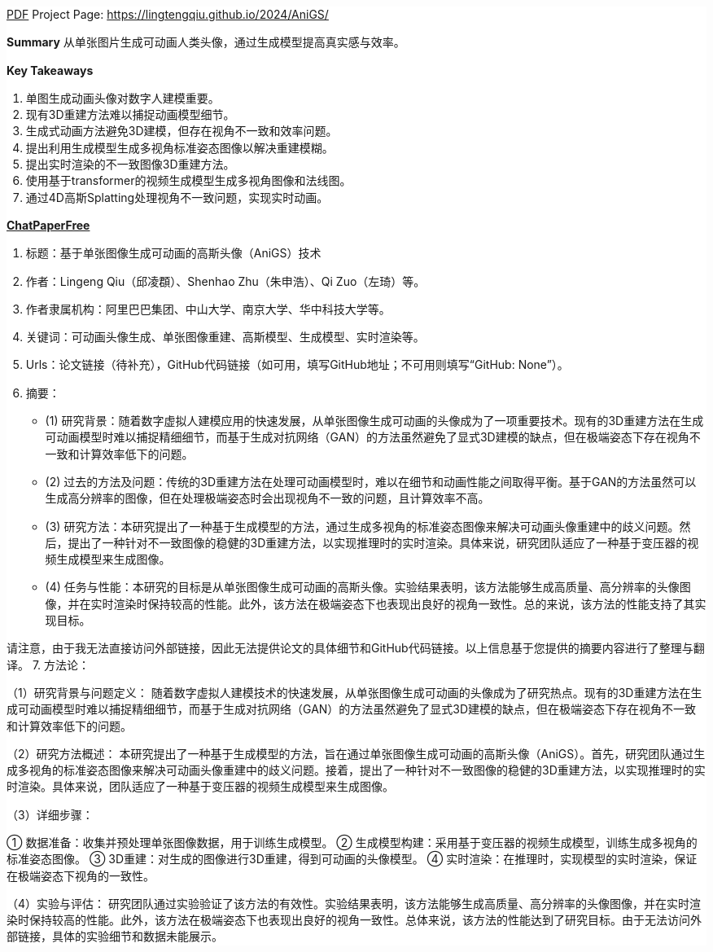 [PDF](http://arxiv.org/abs/2412.02684v1) Project Page: https://lingtengqiu.github.io/2024/AniGS/

**Summary**
从单张图片生成可动画人类头像，通过生成模型提高真实感与效率。

**Key Takeaways**
1. 单图生成动画头像对数字人建模重要。
2. 现有3D重建方法难以捕捉动画模型细节。
3. 生成式动画方法避免3D建模，但存在视角不一致和效率问题。
4. 提出利用生成模型生成多视角标准姿态图像以解决重建模糊。
5. 提出实时渲染的不一致图像3D重建方法。
6. 使用基于transformer的视频生成模型生成多视角图像和法线图。
7. 通过4D高斯Splatting处理视角不一致问题，实现实时动画。

**[ChatPaperFree](https://huggingface.co/spaces/Kedreamix/ChatPaperFree)**

1. 标题：基于单张图像生成可动画的高斯头像（AniGS）技术

2. 作者：Lingeng Qiu（邱凌頵）、Shenhao Zhu（朱申浩）、Qi Zuo（左琦）等。

3. 作者隶属机构：阿里巴巴集团、中山大学、南京大学、华中科技大学等。

4. 关键词：可动画头像生成、单张图像重建、高斯模型、生成模型、实时渲染等。

5. Urls：论文链接（待补充），GitHub代码链接（如可用，填写GitHub地址；不可用则填写“GitHub: None”）。

6. 摘要：

    - (1) 研究背景：随着数字虚拟人建模应用的快速发展，从单张图像生成可动画的头像成为了一项重要技术。现有的3D重建方法在生成可动画模型时难以捕捉精细细节，而基于生成对抗网络（GAN）的方法虽然避免了显式3D建模的缺点，但在极端姿态下存在视角不一致和计算效率低下的问题。
    
    - (2) 过去的方法及问题：传统的3D重建方法在处理可动画模型时，难以在细节和动画性能之间取得平衡。基于GAN的方法虽然可以生成高分辨率的图像，但在处理极端姿态时会出现视角不一致的问题，且计算效率不高。
    
    - (3) 研究方法：本研究提出了一种基于生成模型的方法，通过生成多视角的标准姿态图像来解决可动画头像重建中的歧义问题。然后，提出了一种针对不一致图像的稳健的3D重建方法，以实现推理时的实时渲染。具体来说，研究团队适应了一种基于变压器的视频生成模型来生成图像。
    
    - (4) 任务与性能：本研究的目标是从单张图像生成可动画的高斯头像。实验结果表明，该方法能够生成高质量、高分辨率的头像图像，并在实时渲染时保持较高的性能。此外，该方法在极端姿态下也表现出良好的视角一致性。总的来说，该方法的性能支持了其实现目标。

请注意，由于我无法直接访问外部链接，因此无法提供论文的具体细节和GitHub代码链接。以上信息基于您提供的摘要内容进行了整理与翻译。
7. 方法论：

（1）研究背景与问题定义：
随着数字虚拟人建模技术的快速发展，从单张图像生成可动画的头像成为了研究热点。现有的3D重建方法在生成可动画模型时难以捕捉精细细节，而基于生成对抗网络（GAN）的方法虽然避免了显式3D建模的缺点，但在极端姿态下存在视角不一致和计算效率低下的问题。

（2）研究方法概述：
本研究提出了一种基于生成模型的方法，旨在通过单张图像生成可动画的高斯头像（AniGS）。首先，研究团队通过生成多视角的标准姿态图像来解决可动画头像重建中的歧义问题。接着，提出了一种针对不一致图像的稳健的3D重建方法，以实现推理时的实时渲染。具体来说，团队适应了一种基于变压器的视频生成模型来生成图像。

（3）详细步骤：

① 数据准备：收集并预处理单张图像数据，用于训练生成模型。
② 生成模型构建：采用基于变压器的视频生成模型，训练生成多视角的标准姿态图像。
③ 3D重建：对生成的图像进行3D重建，得到可动画的头像模型。
④ 实时渲染：在推理时，实现模型的实时渲染，保证在极端姿态下视角的一致性。

（4）实验与评估：
研究团队通过实验验证了该方法的有效性。实验结果表明，该方法能够生成高质量、高分辨率的头像图像，并在实时渲染时保持较高的性能。此外，该方法在极端姿态下也表现出良好的视角一致性。总体来说，该方法的性能达到了研究目标。由于无法访问外部链接，具体的实验细节和数据未能展示。
